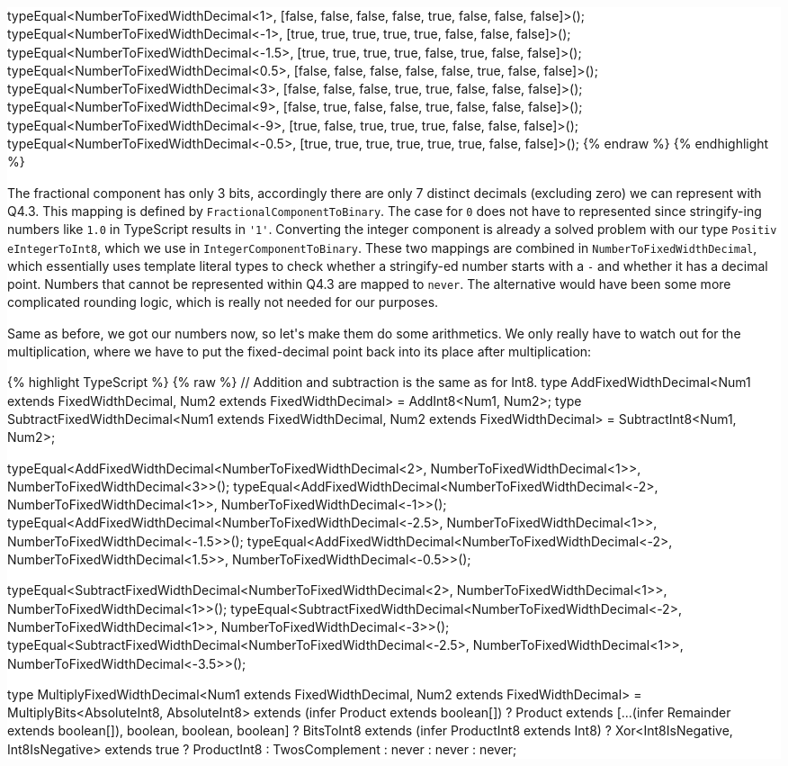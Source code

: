 typeEqual<NumberToFixedWidthDecimal<1>, [false, false, false, false, true, false, false, false]>();
typeEqual<NumberToFixedWidthDecimal<-1>, [true, true, true, true, true, false, false, false]>();
typeEqual<NumberToFixedWidthDecimal<-1.5>, [true, true, true, true, false, true, false, false]>();
typeEqual<NumberToFixedWidthDecimal<0.5>, [false, false, false, false, false, true, false, false]>();
typeEqual<NumberToFixedWidthDecimal<3>, [false, false, false, true, true, false, false, false]>();
typeEqual<NumberToFixedWidthDecimal<9>, [false, true, false, false, true, false, false, false]>();
typeEqual<NumberToFixedWidthDecimal<-9>, [true, false, true, true, true, false, false, false]>();
typeEqual<NumberToFixedWidthDecimal<-0.5>, [true, true, true, true, true, true, false, false]>();
{% endraw %}
{% endhighlight %}

The fractional component has only 3 bits, accordingly there are only 7 distinct decimals (excluding zero) we can represent with Q4.3. 
This mapping is defined by `FractionalComponentToBinary`. The case for `0` does not have to represented since stringify-ing
numbers like `1.0` in TypeScript results in `'1'`. Converting the integer component is already a solved problem with our
type `PositiveIntegerToInt8`, which we use in `IntegerComponentToBinary`. These two mappings are combined in `NumberToFixedWidthDecimal`,
which essentially uses template literal types to check whether a stringify-ed number starts with a `-` and whether it has a decimal point.
Numbers that cannot be represented within Q4.3 are mapped to `never`. The alternative would have been some more complicated rounding logic,
which is really not needed for our purposes.

Same as before, we got our numbers now, so let's make them do some arithmetics. 
We only really have to watch out for the multiplication, where we have to put the fixed-decimal point back into its
place after multiplication:

{% highlight TypeScript %}
{% raw %}
// Addition and subtraction is the same as for Int8.
type AddFixedWidthDecimal<Num1 extends FixedWidthDecimal, Num2 extends FixedWidthDecimal> = AddInt8<Num1, Num2>;
type SubtractFixedWidthDecimal<Num1 extends FixedWidthDecimal, Num2 extends FixedWidthDecimal> = SubtractInt8<Num1, Num2>;

typeEqual<AddFixedWidthDecimal<NumberToFixedWidthDecimal<2>, NumberToFixedWidthDecimal<1>>, NumberToFixedWidthDecimal<3>>();
typeEqual<AddFixedWidthDecimal<NumberToFixedWidthDecimal<-2>, NumberToFixedWidthDecimal<1>>, NumberToFixedWidthDecimal<-1>>();
typeEqual<AddFixedWidthDecimal<NumberToFixedWidthDecimal<-2.5>, NumberToFixedWidthDecimal<1>>, NumberToFixedWidthDecimal<-1.5>>();
typeEqual<AddFixedWidthDecimal<NumberToFixedWidthDecimal<-2>, NumberToFixedWidthDecimal<1.5>>, NumberToFixedWidthDecimal<-0.5>>();

typeEqual<SubtractFixedWidthDecimal<NumberToFixedWidthDecimal<2>, NumberToFixedWidthDecimal<1>>, NumberToFixedWidthDecimal<1>>();
typeEqual<SubtractFixedWidthDecimal<NumberToFixedWidthDecimal<-2>, NumberToFixedWidthDecimal<1>>, NumberToFixedWidthDecimal<-3>>();
typeEqual<SubtractFixedWidthDecimal<NumberToFixedWidthDecimal<-2.5>, NumberToFixedWidthDecimal<1>>, NumberToFixedWidthDecimal<-3.5>>();

type MultiplyFixedWidthDecimal<Num1 extends FixedWidthDecimal, Num2 extends FixedWidthDecimal> =
    MultiplyBits<AbsoluteInt8<Num1>, AbsoluteInt8<Num2>> extends (infer Product extends boolean[])
        ? Product extends [...(infer Remainder extends boolean[]), boolean, boolean, boolean]
            ? BitsToInt8<Remainder> extends (infer ProductInt8 extends Int8)
                ? Xor<Int8IsNegative<Num1>, Int8IsNegative<Num2>> extends true
                    ? ProductInt8
                    : TwosComplement<ProductInt8>
                : never
            : never
        : never;
